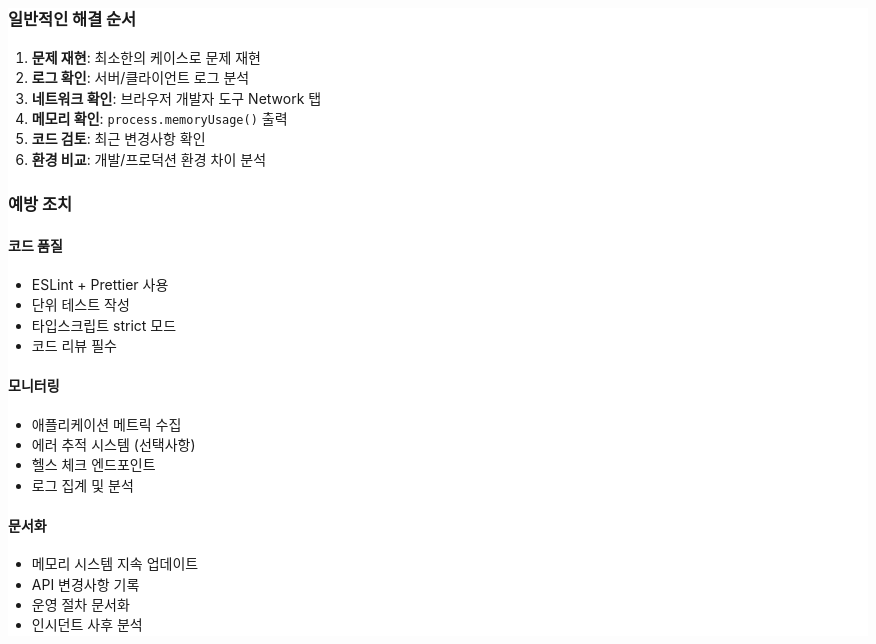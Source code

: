 ### 일반적인 해결 순서

1. **문제 재현**: 최소한의 케이스로 문제 재현
2. **로그 확인**: 서버/클라이언트 로그 분석
3. **네트워크 확인**: 브라우저 개발자 도구 Network 탭
4. **메모리 확인**: `process.memoryUsage()` 출력
5. **코드 검토**: 최근 변경사항 확인
6. **환경 비교**: 개발/프로덕션 환경 차이 분석

### 예방 조치

#### 코드 품질
- ESLint + Prettier 사용
- 단위 테스트 작성
- 타입스크립트 strict 모드
- 코드 리뷰 필수

#### 모니터링
- 애플리케이션 메트릭 수집
- 에러 추적 시스템 (선택사항)
- 헬스 체크 엔드포인트
- 로그 집계 및 분석

#### 문서화
- 메모리 시스템 지속 업데이트
- API 변경사항 기록
- 운영 절차 문서화
- 인시던트 사후 분석